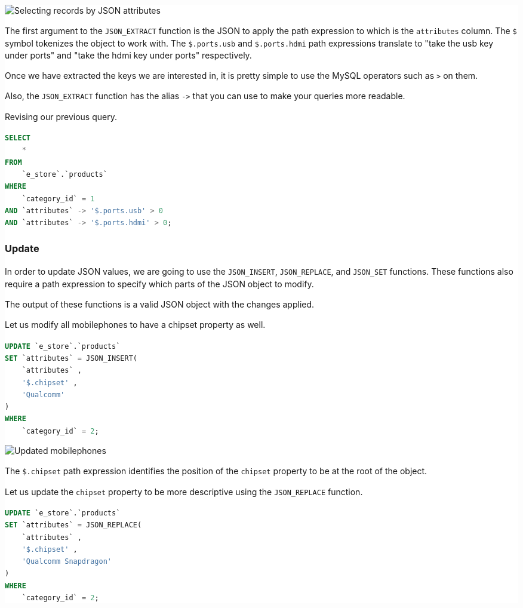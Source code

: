 ![Selecting records by JSON attributes](https://scotch-res.cloudinary.com/image/upload/dpr_1,w_800,q_auto:good,f_auto/media/228/53SG0bOMQCK0v8xcXdPw_8.png)

The first argument to the `JSON_EXTRACT` function is the JSON to apply the path expression to which is the `attributes` column. The `$` symbol tokenizes the object to work with. The `$.ports.usb` and `$.ports.hdmi` path expressions translate to "take the usb key under ports" and "take the hdmi key under ports" respectively.

Once we have extracted the keys we are interested in, it is pretty simple to use the MySQL operators such as `>` on them.

Also, the `JSON_EXTRACT` function has the alias `->` that you can use to make your queries more readable.

Revising our previous query.

```sql
SELECT
    *
FROM
    `e_store`.`products`
WHERE
    `category_id` = 1
AND `attributes` -> '$.ports.usb' > 0
AND `attributes` -> '$.ports.hdmi' > 0;
```

### Update

In order to update JSON values, we are going to use the `JSON_INSERT`, `JSON_REPLACE`, and `JSON_SET` functions. These functions also require a path expression to specify which parts of the JSON object to modify.

The output of these functions is a valid JSON object with the changes applied.

Let us modify all mobilephones to have a chipset property as well.

```sql
UPDATE `e_store`.`products`
SET `attributes` = JSON_INSERT(
    `attributes` ,
    '$.chipset' ,
    'Qualcomm'
)
WHERE
    `category_id` = 2;
```

![Updated mobilephones](https://scotch-res.cloudinary.com/image/upload/dpr_1,w_800,q_auto:good,f_auto/media/228/udLoFDtdTXiqegwblu1H_9.png)

The `$.chipset` path expression identifies the position of the `chipset` property to be at the root of the object.

Let us update the `chipset` property to be more descriptive using the `JSON_REPLACE` function.

```sql
UPDATE `e_store`.`products`
SET `attributes` = JSON_REPLACE(
    `attributes` ,
    '$.chipset' ,
    'Qualcomm Snapdragon'
)
WHERE
    `category_id` = 2;
```
